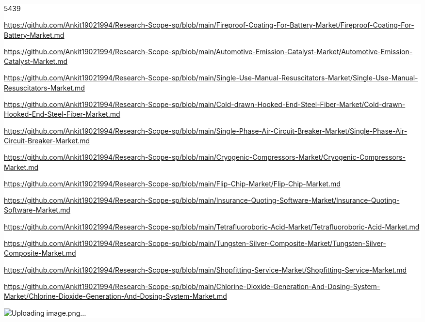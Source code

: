 5439</p><p><a href="https://github.com/Ankit19021994/Research-Scope-sp/blob/main/Fireproof-Coating-For-Battery-Market/Fireproof-Coating-For-Battery-Market.md">https://github.com/Ankit19021994/Research-Scope-sp/blob/main/Fireproof-Coating-For-Battery-Market/Fireproof-Coating-For-Battery-Market.md</a></p><p><a href="https://github.com/Ankit19021994/Research-Scope-sp/blob/main/Automotive-Emission-Catalyst-Market/Automotive-Emission-Catalyst-Market.md">https://github.com/Ankit19021994/Research-Scope-sp/blob/main/Automotive-Emission-Catalyst-Market/Automotive-Emission-Catalyst-Market.md</a></p><p><a href="https://github.com/Ankit19021994/Research-Scope-sp/blob/main/Single-Use-Manual-Resuscitators-Market/Single-Use-Manual-Resuscitators-Market.md">https://github.com/Ankit19021994/Research-Scope-sp/blob/main/Single-Use-Manual-Resuscitators-Market/Single-Use-Manual-Resuscitators-Market.md</a></p><p><a href="https://github.com/Ankit19021994/Research-Scope-sp/blob/main/Cold-drawn-Hooked-End-Steel-Fiber-Market/Cold-drawn-Hooked-End-Steel-Fiber-Market.md">https://github.com/Ankit19021994/Research-Scope-sp/blob/main/Cold-drawn-Hooked-End-Steel-Fiber-Market/Cold-drawn-Hooked-End-Steel-Fiber-Market.md</a></p><p><a href="https://github.com/Ankit19021994/Research-Scope-sp/blob/main/Single-Phase-Air-Circuit-Breaker-Market/Single-Phase-Air-Circuit-Breaker-Market.md">https://github.com/Ankit19021994/Research-Scope-sp/blob/main/Single-Phase-Air-Circuit-Breaker-Market/Single-Phase-Air-Circuit-Breaker-Market.md</a></p><p><a href="https://github.com/Ankit19021994/Research-Scope-sp/blob/main/Cryogenic-Compressors-Market/Cryogenic-Compressors-Market.md">https://github.com/Ankit19021994/Research-Scope-sp/blob/main/Cryogenic-Compressors-Market/Cryogenic-Compressors-Market.md</a></p><p><a href="https://github.com/Ankit19021994/Research-Scope-sp/blob/main/Flip-Chip-Market/Flip-Chip-Market.md">https://github.com/Ankit19021994/Research-Scope-sp/blob/main/Flip-Chip-Market/Flip-Chip-Market.md</a></p><p><a href="https://github.com/Ankit19021994/Research-Scope-sp/blob/main/Insurance-Quoting-Software-Market/Insurance-Quoting-Software-Market.md">https://github.com/Ankit19021994/Research-Scope-sp/blob/main/Insurance-Quoting-Software-Market/Insurance-Quoting-Software-Market.md</a></p><p><a href="https://github.com/Ankit19021994/Research-Scope-sp/blob/main/Tetrafluoroboric-Acid-Market/Tetrafluoroboric-Acid-Market.md">https://github.com/Ankit19021994/Research-Scope-sp/blob/main/Tetrafluoroboric-Acid-Market/Tetrafluoroboric-Acid-Market.md</a></p><p><a href="https://github.com/Ankit19021994/Research-Scope-sp/blob/main/Tungsten-Silver-Composite-Market/Tungsten-Silver-Composite-Market.md">https://github.com/Ankit19021994/Research-Scope-sp/blob/main/Tungsten-Silver-Composite-Market/Tungsten-Silver-Composite-Market.md</a></p><p><a href="https://github.com/Ankit19021994/Research-Scope-sp/blob/main/Shopfitting-Service-Market/Shopfitting-Service-Market.md">https://github.com/Ankit19021994/Research-Scope-sp/blob/main/Shopfitting-Service-Market/Shopfitting-Service-Market.md</a></p><p><a href="https://github.com/Ankit19021994/Research-Scope-sp/blob/main/Chlorine-Dioxide-Generation-And-Dosing-System-Market/Chlorine-Dioxide-Generation-And-Dosing-System-Market.md">https://github.com/Ankit19021994/Research-Scope-sp/blob/main/Chlorine-Dioxide-Generation-And-Dosing-System-Market/Chlorine-Dioxide-Generation-And-Dosing-System-Market.md</a></p>
![Uploading image.png…]()
